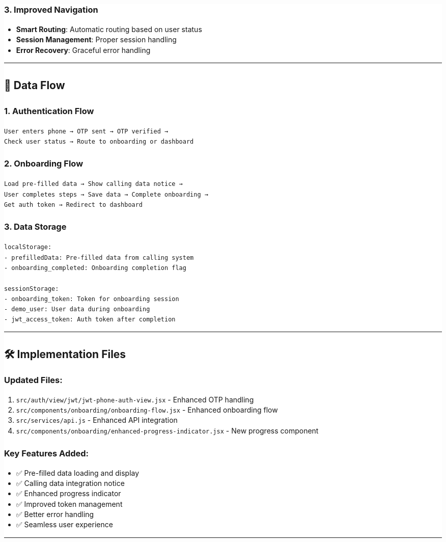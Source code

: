 ### **3. Improved Navigation**

- **Smart Routing**: Automatic routing based on user status
- **Session Management**: Proper session handling
- **Error Recovery**: Graceful error handling

---

## 🔄 **Data Flow**

### **1. Authentication Flow**

```
User enters phone → OTP sent → OTP verified → 
Check user status → Route to onboarding or dashboard
```

### **2. Onboarding Flow**

```
Load pre-filled data → Show calling data notice → 
User completes steps → Save data → Complete onboarding → 
Get auth token → Redirect to dashboard
```

### **3. Data Storage**

```
localStorage:
- prefilledData: Pre-filled data from calling system
- onboarding_completed: Onboarding completion flag

sessionStorage:
- onboarding_token: Token for onboarding session
- demo_user: User data during onboarding
- jwt_access_token: Auth token after completion
```

---

## 🛠️ **Implementation Files**

### **Updated Files:**
1. `src/auth/view/jwt/jwt-phone-auth-view.jsx` - Enhanced OTP handling
2. `src/components/onboarding/onboarding-flow.jsx` - Enhanced onboarding flow
3. `src/services/api.js` - Enhanced API integration
4. `src/components/onboarding/enhanced-progress-indicator.jsx` - New progress component

### **Key Features Added:**
- ✅ Pre-filled data loading and display
- ✅ Calling data integration notice
- ✅ Enhanced progress indicator
- ✅ Improved token management
- ✅ Better error handling
- ✅ Seamless user experience

---
